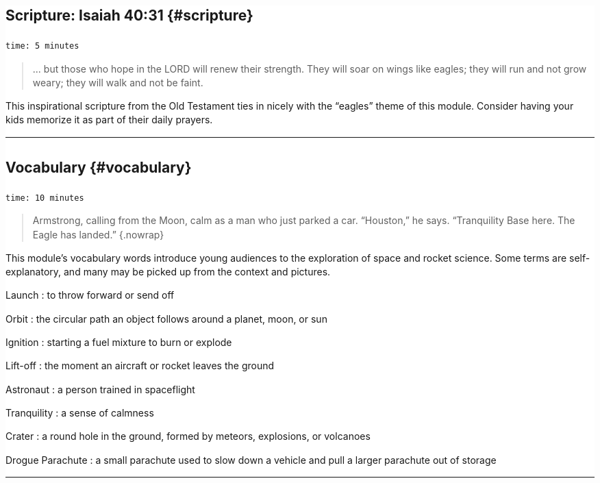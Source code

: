 
## Scripture: Isaiah 40:31 {#scripture}

```metadata
time: 5 minutes
```

> ... but those who hope in the LORD will renew their strength. They
> will soar on wings like eagles; they will run and not grow weary;
> they will walk and not be faint.

This inspirational scripture from the Old Testament ties in nicely
with the “eagles” theme of this module. Consider having your kids
memorize it as part of their daily prayers.

---

## Vocabulary {#vocabulary}

```metadata
time: 10 minutes
```

> Armstrong, calling from the Moon, calm as a man who just parked a car. 
> “Houston,” he says. “Tranquility Base here. The Eagle has landed.”
{.nowrap}


This module’s vocabulary words introduce young audiences to the
exploration of space and rocket science. Some terms are
self-explanatory, and many may be picked up from the context and
pictures.

Launch
: to throw forward or send off

Orbit
: the circular path an object follows around a planet, moon, or sun

Ignition
: starting a fuel mixture to burn or explode

Lift-off
: the moment an aircraft or rocket leaves the ground

Astronaut
: a person trained in spaceflight

Tranquility
: a sense of calmness

Crater
: a round hole in the ground, formed by meteors, explosions, or
  volcanoes

Drogue Parachute
: a small parachute used to slow down a vehicle and pull a larger
  parachute out of storage

---